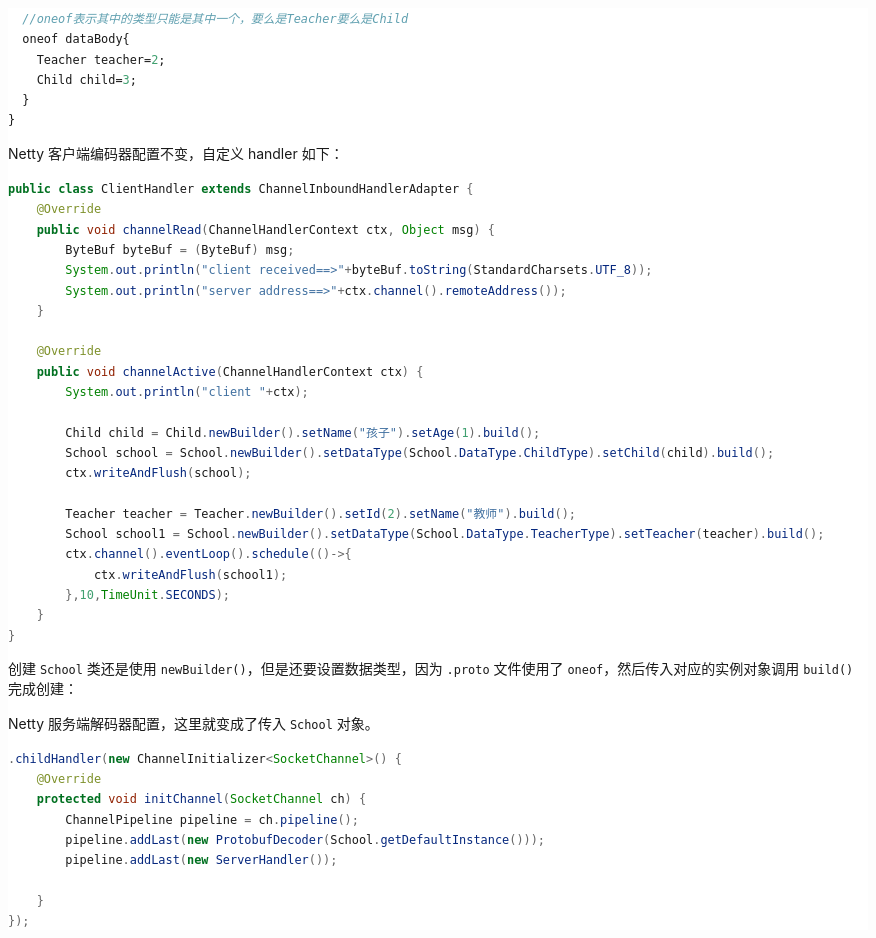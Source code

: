 ```protobuf
  //oneof表示其中的类型只能是其中一个，要么是Teacher要么是Child
  oneof dataBody{
    Teacher teacher=2;
    Child child=3;
  }
}
```

Netty 客户端编码器配置不变，自定义 handler 如下：

```java
public class ClientHandler extends ChannelInboundHandlerAdapter {
    @Override
    public void channelRead(ChannelHandlerContext ctx, Object msg) {
        ByteBuf byteBuf = (ByteBuf) msg;
        System.out.println("client received==>"+byteBuf.toString(StandardCharsets.UTF_8));
        System.out.println("server address==>"+ctx.channel().remoteAddress());
    }

    @Override
    public void channelActive(ChannelHandlerContext ctx) {
        System.out.println("client "+ctx);

        Child child = Child.newBuilder().setName("孩子").setAge(1).build();
        School school = School.newBuilder().setDataType(School.DataType.ChildType).setChild(child).build();
        ctx.writeAndFlush(school);

        Teacher teacher = Teacher.newBuilder().setId(2).setName("教师").build();
        School school1 = School.newBuilder().setDataType(School.DataType.TeacherType).setTeacher(teacher).build();
        ctx.channel().eventLoop().schedule(()->{
            ctx.writeAndFlush(school1);
        },10,TimeUnit.SECONDS);
    }
}
```

创建 `School` 类还是使用 `newBuilder()`，但是还要设置数据类型，因为 `.proto` 文件使用了 `oneof`，然后传入对应的实例对象调用 `build()` 完成创建：

Netty 服务端解码器配置，这里就变成了传入 `School` 对象。

```java
.childHandler(new ChannelInitializer<SocketChannel>() {
    @Override
    protected void initChannel(SocketChannel ch) {
        ChannelPipeline pipeline = ch.pipeline();
        pipeline.addLast(new ProtobufDecoder(School.getDefaultInstance()));
        pipeline.addLast(new ServerHandler());

    }
});
```
